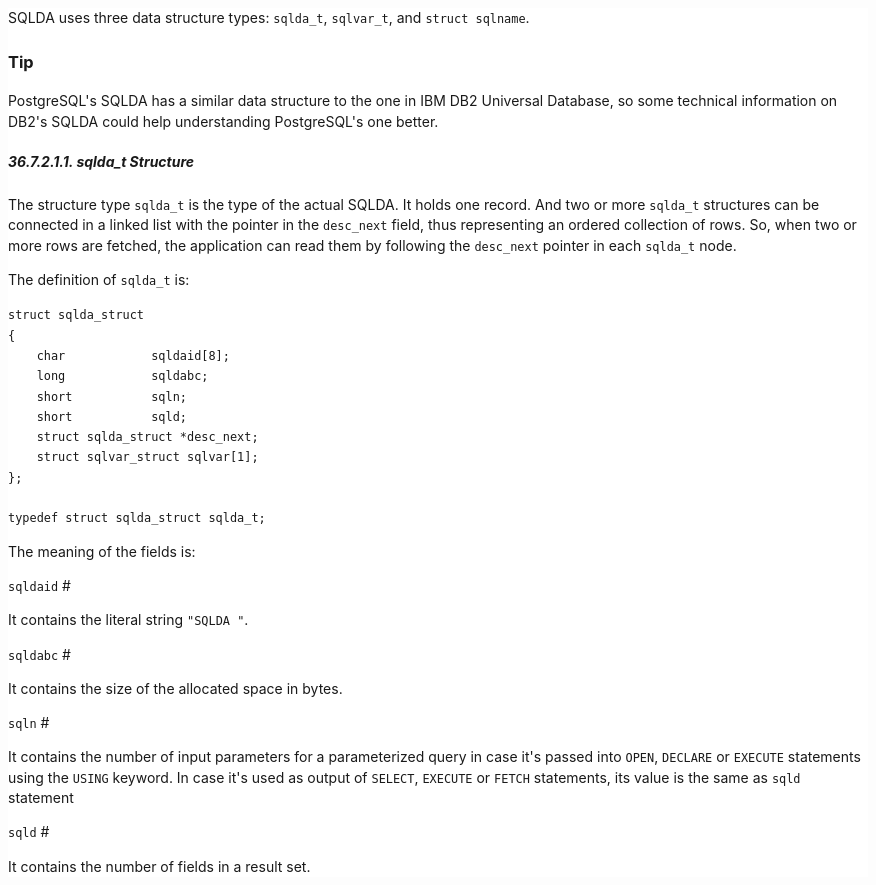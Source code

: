 SQLDA uses three data structure types: `sqlda_t`, `sqlvar_t`, and `struct
sqlname`.

### Tip

PostgreSQL's SQLDA has a similar data structure to the one in IBM DB2
Universal Database, so some technical information on DB2's SQLDA could help
understanding PostgreSQL's one better.

##### 36.7.2.1.1. sqlda_t Structure #

The structure type `sqlda_t` is the type of the actual SQLDA. It holds one
record. And two or more `sqlda_t` structures can be connected in a linked list
with the pointer in the `desc_next` field, thus representing an ordered
collection of rows. So, when two or more rows are fetched, the application can
read them by following the `desc_next` pointer in each `sqlda_t` node.

The definition of `sqlda_t` is:

    
    
    struct sqlda_struct
    {
        char            sqldaid[8];
        long            sqldabc;
        short           sqln;
        short           sqld;
        struct sqlda_struct *desc_next;
        struct sqlvar_struct sqlvar[1];
    };
    
    typedef struct sqlda_struct sqlda_t;
    

The meaning of the fields is:

`sqldaid` #

    

It contains the literal string `"SQLDA "`.

`sqldabc` #

    

It contains the size of the allocated space in bytes.

`sqln` #

    

It contains the number of input parameters for a parameterized query in case
it's passed into `OPEN`, `DECLARE` or `EXECUTE` statements using the `USING`
keyword. In case it's used as output of `SELECT`, `EXECUTE` or `FETCH`
statements, its value is the same as `sqld` statement

`sqld` #

    

It contains the number of fields in a result set.
